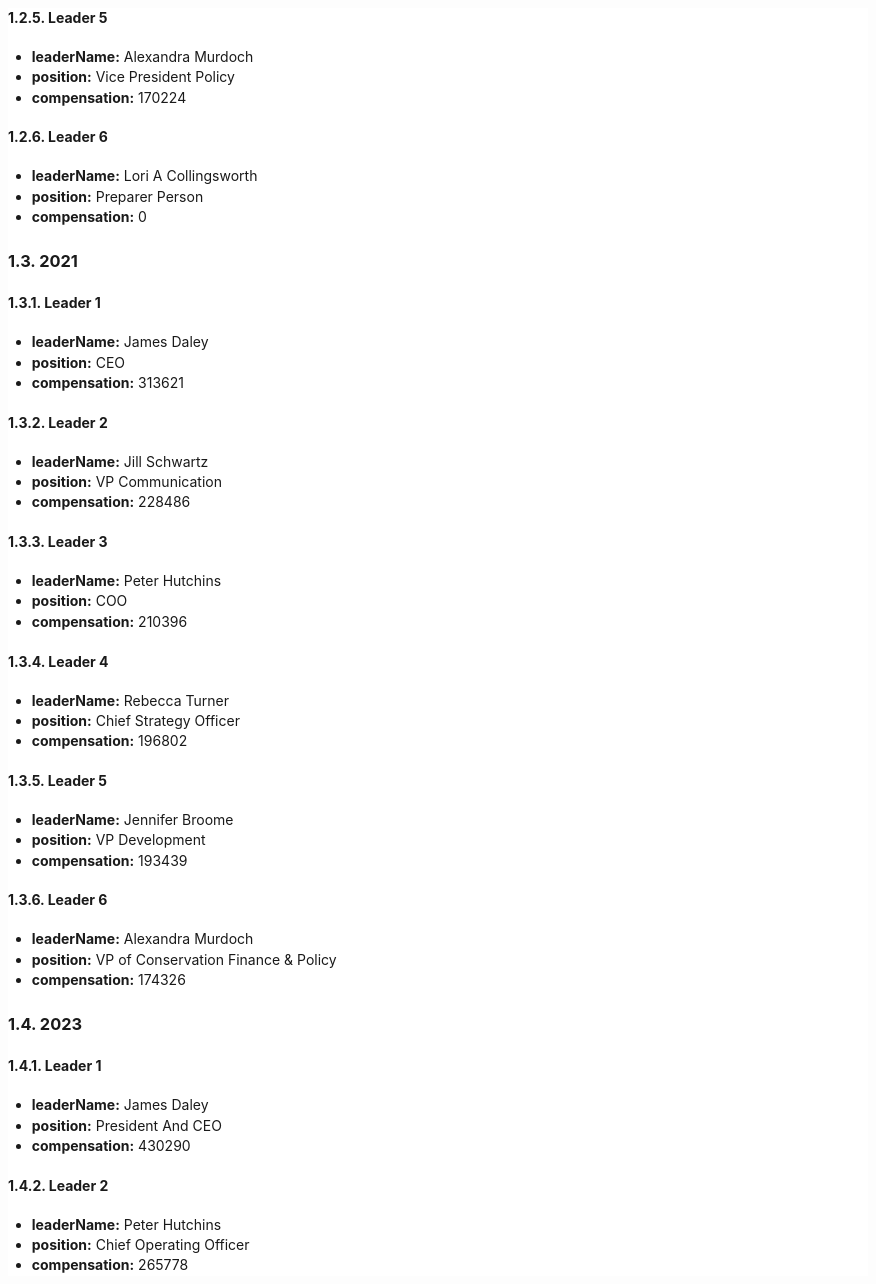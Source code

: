 #### 1.2.5. Leader 5
- **leaderName:** Alexandra Murdoch
- **position:** Vice President Policy
- **compensation:** 170224

#### 1.2.6. Leader 6
- **leaderName:** Lori A Collingsworth
- **position:** Preparer Person
- **compensation:** 0

### 1.3. 2021
#### 1.3.1. Leader 1
- **leaderName:** James Daley
- **position:** CEO
- **compensation:** 313621

#### 1.3.2. Leader 2
- **leaderName:** Jill Schwartz
- **position:** VP Communication
- **compensation:** 228486

#### 1.3.3. Leader 3
- **leaderName:** Peter Hutchins
- **position:** COO
- **compensation:** 210396

#### 1.3.4. Leader 4
- **leaderName:** Rebecca Turner
- **position:** Chief Strategy Officer
- **compensation:** 196802

#### 1.3.5. Leader 5
- **leaderName:** Jennifer Broome
- **position:** VP Development
- **compensation:** 193439

#### 1.3.6. Leader 6
- **leaderName:** Alexandra Murdoch
- **position:** VP of Conservation Finance & Policy
- **compensation:** 174326

### 1.4. 2023
#### 1.4.1. Leader 1
- **leaderName:** James Daley
- **position:** President And CEO
- **compensation:** 430290

#### 1.4.2. Leader 2
- **leaderName:** Peter Hutchins
- **position:** Chief Operating Officer
- **compensation:** 265778
